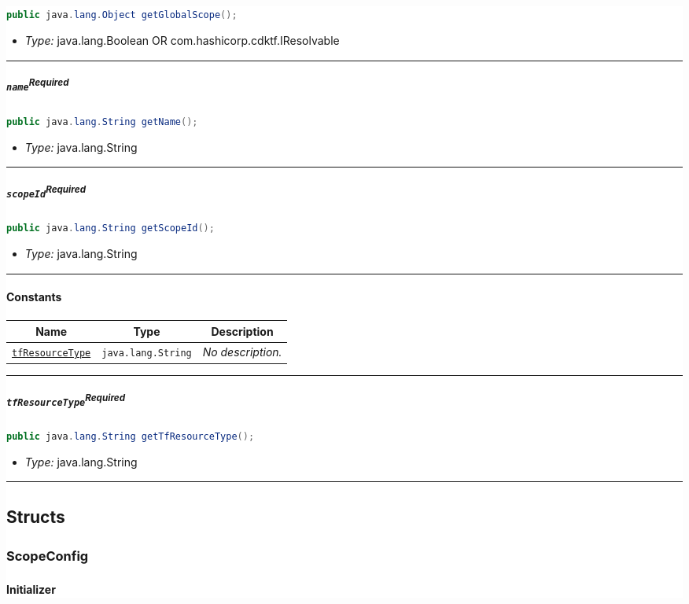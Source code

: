 ```java
public java.lang.Object getGlobalScope();
```

- *Type:* java.lang.Boolean OR com.hashicorp.cdktf.IResolvable

---

##### `name`<sup>Required</sup> <a name="name" id="@cdktf/provider-boundary.scope.Scope.property.name"></a>

```java
public java.lang.String getName();
```

- *Type:* java.lang.String

---

##### `scopeId`<sup>Required</sup> <a name="scopeId" id="@cdktf/provider-boundary.scope.Scope.property.scopeId"></a>

```java
public java.lang.String getScopeId();
```

- *Type:* java.lang.String

---

#### Constants <a name="Constants" id="Constants"></a>

| **Name** | **Type** | **Description** |
| --- | --- | --- |
| <code><a href="#@cdktf/provider-boundary.scope.Scope.property.tfResourceType">tfResourceType</a></code> | <code>java.lang.String</code> | *No description.* |

---

##### `tfResourceType`<sup>Required</sup> <a name="tfResourceType" id="@cdktf/provider-boundary.scope.Scope.property.tfResourceType"></a>

```java
public java.lang.String getTfResourceType();
```

- *Type:* java.lang.String

---

## Structs <a name="Structs" id="Structs"></a>

### ScopeConfig <a name="ScopeConfig" id="@cdktf/provider-boundary.scope.ScopeConfig"></a>

#### Initializer <a name="Initializer" id="@cdktf/provider-boundary.scope.ScopeConfig.Initializer"></a>
